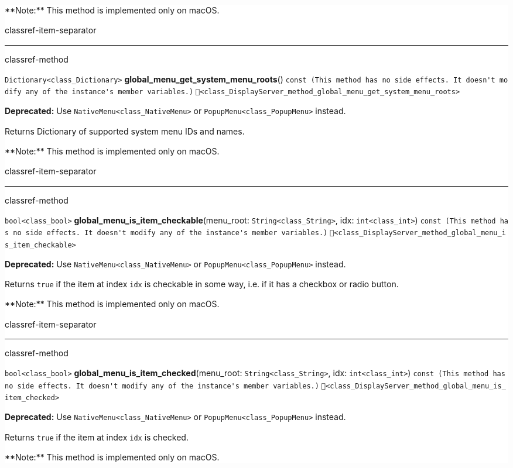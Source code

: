 \*\*Note:\*\* This method is implemented only on macOS.

classref-item-separator

------------------------------------------------------------------------

classref-method

`Dictionary<class_Dictionary>`
**global\_menu\_get\_system\_menu\_roots**()
`const (This method has no side effects. It doesn't modify any of the instance's member variables.)`
`🔗<class_DisplayServer_method_global_menu_get_system_menu_roots>`

**Deprecated:** Use `NativeMenu<class_NativeMenu>` or
`PopupMenu<class_PopupMenu>` instead.

Returns Dictionary of supported system menu IDs and names.

\*\*Note:\*\* This method is implemented only on macOS.

classref-item-separator

------------------------------------------------------------------------

classref-method

`bool<class_bool>` **global\_menu\_is\_item\_checkable**(menu\_root:
`String<class_String>`, idx: `int<class_int>`)
`const (This method has no side effects. It doesn't modify any of the instance's member variables.)`
`🔗<class_DisplayServer_method_global_menu_is_item_checkable>`

**Deprecated:** Use `NativeMenu<class_NativeMenu>` or
`PopupMenu<class_PopupMenu>` instead.

Returns `true` if the item at index `idx` is checkable in some way, i.e.
if it has a checkbox or radio button.

\*\*Note:\*\* This method is implemented only on macOS.

classref-item-separator

------------------------------------------------------------------------

classref-method

`bool<class_bool>` **global\_menu\_is\_item\_checked**(menu\_root:
`String<class_String>`, idx: `int<class_int>`)
`const (This method has no side effects. It doesn't modify any of the instance's member variables.)`
`🔗<class_DisplayServer_method_global_menu_is_item_checked>`

**Deprecated:** Use `NativeMenu<class_NativeMenu>` or
`PopupMenu<class_PopupMenu>` instead.

Returns `true` if the item at index `idx` is checked.

\*\*Note:\*\* This method is implemented only on macOS.

